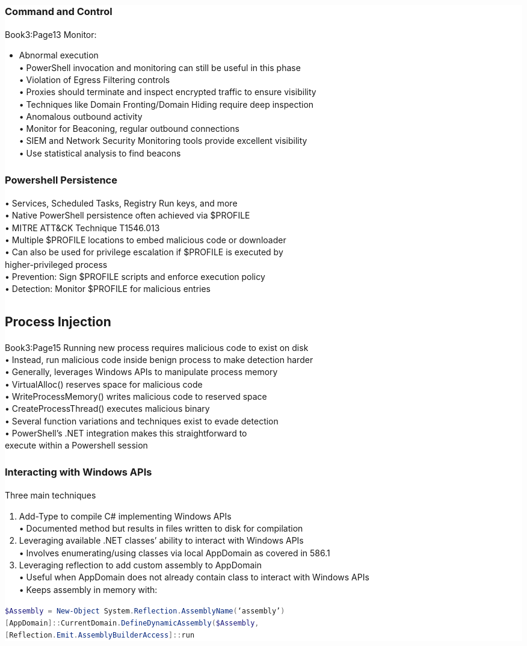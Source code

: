 ### Command and Control
Book3:Page13
Monitor:
 - Abnormal execution  
• PowerShell invocation and monitoring can still be useful in this phase  
• Violation of Egress Filtering controls  
• Proxies should terminate and inspect encrypted traffic to ensure visibility  
• Techniques like Domain Fronting/Domain Hiding require deep inspection  
• Anomalous outbound activity  
• Monitor for Beaconing, regular outbound connections  
• SIEM and Network Security Monitoring tools provide excellent visibility  
• Use statistical analysis to find beacons

### Powershell Persistence
• Services, Scheduled Tasks, Registry Run keys, and more  
• Native PowerShell persistence often achieved via $PROFILE  
• MITRE ATT&CK Technique T1546.013  
• Multiple $PROFILE locations to embed malicious code or downloader  
• Can also be used for privilege escalation if $PROFILE is executed by  
higher-privileged process  
• Prevention: Sign $PROFILE scripts and enforce execution policy  
• Detection: Monitor $PROFILE for malicious entries

## Process Injection
Book3:Page15 
Running new process requires malicious code to exist on disk  
• Instead, run malicious code inside benign process to make detection harder  
• Generally, leverages Windows APIs to manipulate process memory  
• VirtualAlloc() reserves space for malicious code  
• WriteProcessMemory() writes malicious code to reserved space  
• CreateProcessThread() executes malicious binary  
• Several function variations and techniques exist to evade detection  
• PowerShell’s .NET integration makes this straightforward to  
execute within a Powershell session

### Interacting with Windows APIs
Three main techniques  
1. Add-Type to compile C# implementing Windows APIs  
• Documented method but results in files written to disk for compilation  
2. Leveraging available .NET classes’ ability to interact with Windows APIs  
• Involves enumerating/using classes via local AppDomain as covered in 586.1  
3. Leveraging reflection to add custom assembly to AppDomain  
• Useful when AppDomain does not already contain class to interact with Windows APIs  
• Keeps assembly in memory with:  
```Powershell
$Assembly = New-Object System.Reflection.AssemblyName(‘assembly’)  
[AppDomain]::CurrentDomain.DefineDynamicAssembly($Assembly,  
[Reflection.Emit.AssemblyBuilderAccess]::run
```
